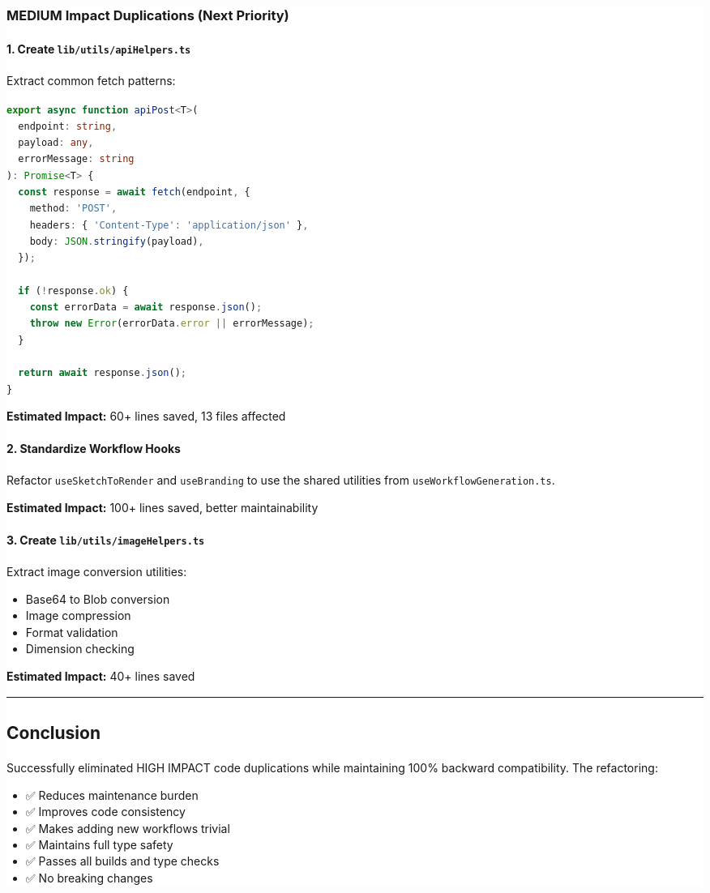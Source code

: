 ### MEDIUM Impact Duplications (Next Priority)

#### 1. Create `lib/utils/apiHelpers.ts`
Extract common fetch patterns:
```typescript
export async function apiPost<T>(
  endpoint: string,
  payload: any,
  errorMessage: string
): Promise<T> {
  const response = await fetch(endpoint, {
    method: 'POST',
    headers: { 'Content-Type': 'application/json' },
    body: JSON.stringify(payload),
  });

  if (!response.ok) {
    const errorData = await response.json();
    throw new Error(errorData.error || errorMessage);
  }

  return await response.json();
}
```

**Estimated Impact:** 60+ lines saved, 13 files affected

#### 2. Standardize Workflow Hooks
Refactor `useSketchToRender` and `useBranding` to use the shared utilities from `useWorkflowGeneration.ts`.

**Estimated Impact:** 100+ lines saved, better maintainability

#### 3. Create `lib/utils/imageHelpers.ts`
Extract image conversion utilities:
- Base64 to Blob conversion
- Image compression
- Format validation
- Dimension checking

**Estimated Impact:** 40+ lines saved

---

## Conclusion

Successfully eliminated HIGH IMPACT code duplications while maintaining 100% backward compatibility. The refactoring:

- ✅ Reduces maintenance burden
- ✅ Improves code consistency
- ✅ Makes adding new workflows trivial
- ✅ Maintains full type safety
- ✅ Passes all builds and type checks
- ✅ No breaking changes
